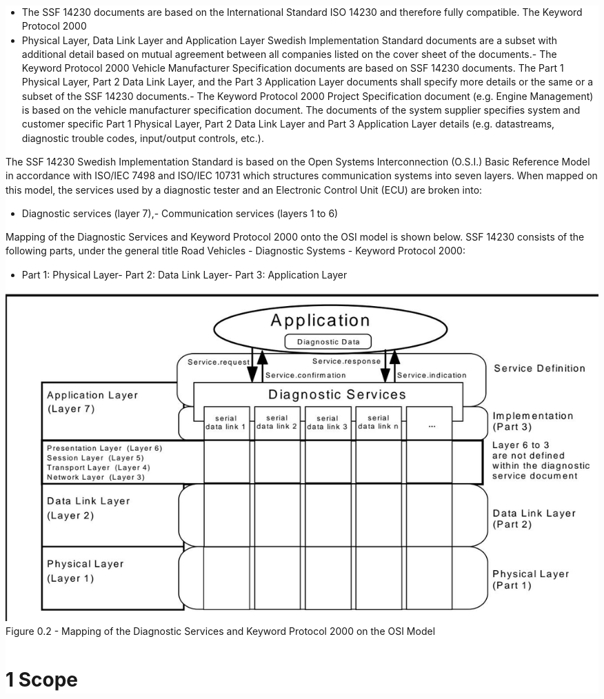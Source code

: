 - The SSF 14230 documents are based on the International Standard ISO 14230 and therefore fully compatible. The Keyword Protocol 2000 
- Physical Layer, Data Link Layer and Application Layer Swedish Implementation Standard documents are a subset with additional detail based on mutual agreement between all companies listed on the cover sheet of the documents.- The Keyword Protocol 2000 Vehicle Manufacturer Specification documents are based on SSF 14230 documents. The Part 1 Physical Layer, Part 2 Data Link Layer, and the Part 3 Application Layer documents shall specify more details or the same or a subset of the SSF 14230 documents.- The Keyword Protocol 2000 Project Specification document (e.g. Engine Management) is based on the vehicle manufacturer specification document. The documents of the system supplier specifies system and customer specific Part 1 Physical Layer, Part 2 Data Link Layer and Part 3 Application Layer details (e.g. datastreams, diagnostic trouble codes, input/output controls, etc.).

The SSF 14230 Swedish Implementation Standard is based on the Open Systems Interconnection (O.S.I.) Basic Reference Model in accordance with ISO/IEC 7498 and ISO/IEC 10731 which structures communication systems into seven layers. When mapped on this model, the services used by a diagnostic tester and an Electronic Control Unit (ECU) are broken into:

- Diagnostic services (layer 7),- Communication services (layers 1 to 6)

Mapping of the Diagnostic Services and Keyword Protocol 2000 onto the OSI model is shown below. SSF 14230 consists of the following parts, under the general title Road Vehicles - Diagnostic Systems - Keyword Protocol 2000:

- Part 1: Physical Layer- Part 2: Data Link Layer- Part 3: Application Layer

![](../Image_Processor/images/bba266ff2baebc851390ed97c4e3ea02ae44ce86a7315961a52181a461090c7d_d35a3c8c.jpg)  
Figure 0.2 - Mapping of the Diagnostic Services and Keyword Protocol 2000 on the OSI Model

# 1 Scope
